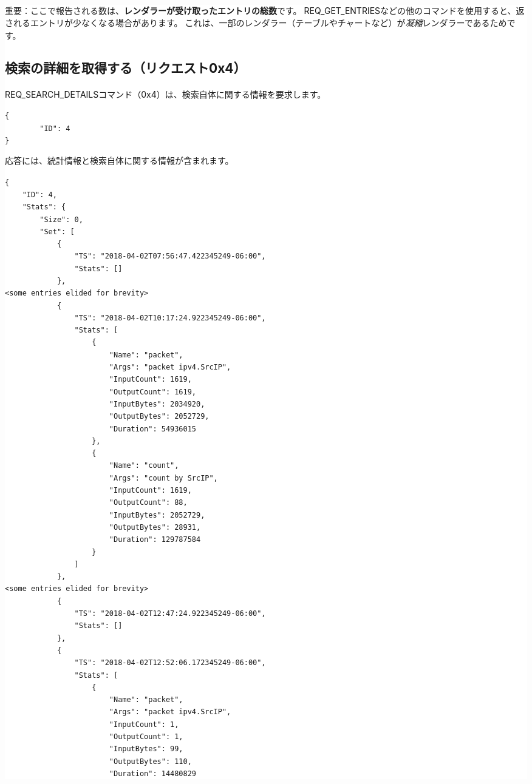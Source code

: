 重要：ここで報告される数は、**レンダラーが受け取ったエントリの総数**です。 REQ_GET_ENTRIESなどの他のコマンドを使用すると、返されるエントリが少なくなる場合があります。 これは、一部のレンダラー（テーブルやチャートなど）が*凝縮*レンダラーであるためです。

## 検索の詳細を取得する（リクエスト0x4）

REQ_SEARCH_DETAILSコマンド（0x4）は、検索自体に関する情報を要求します。

```
{
        "ID": 4
}
```

応答には、統計情報と検索自体に関する情報が含まれます。

```
{
	"ID": 4,
	"Stats": {
		"Size": 0,
		"Set": [
			{
				"TS": "2018-04-02T07:56:47.422345249-06:00",
				"Stats": []
			},
<some entries elided for brevity>
			{
				"TS": "2018-04-02T10:17:24.922345249-06:00",
				"Stats": [
					{
						"Name": "packet",
						"Args": "packet ipv4.SrcIP",
						"InputCount": 1619,
						"OutputCount": 1619,
						"InputBytes": 2034920,
						"OutputBytes": 2052729,
						"Duration": 54936015
					},
					{
						"Name": "count",
						"Args": "count by SrcIP",
						"InputCount": 1619,
						"OutputCount": 88,
						"InputBytes": 2052729,
						"OutputBytes": 28931,
						"Duration": 129787584
					}
				]
			},
<some entries elided for brevity>
			{
				"TS": "2018-04-02T12:47:24.922345249-06:00",
				"Stats": []
			},
			{
				"TS": "2018-04-02T12:52:06.172345249-06:00",
				"Stats": [
					{
						"Name": "packet",
						"Args": "packet ipv4.SrcIP",
						"InputCount": 1,
						"OutputCount": 1,
						"InputBytes": 99,
						"OutputBytes": 110,
						"Duration": 14480829
```